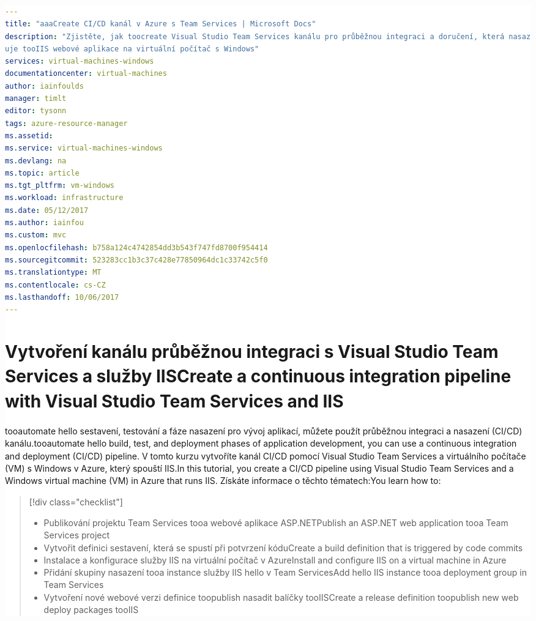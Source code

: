 ```yaml
---
title: "aaaCreate CI/CD kanál v Azure s Team Services | Microsoft Docs"
description: "Zjistěte, jak toocreate Visual Studio Team Services kanálu pro průběžnou integraci a doručení, která nasazuje tooIIS webové aplikace na virtuální počítač s Windows"
services: virtual-machines-windows
documentationcenter: virtual-machines
author: iainfoulds
manager: timlt
editor: tysonn
tags: azure-resource-manager
ms.assetid: 
ms.service: virtual-machines-windows
ms.devlang: na
ms.topic: article
ms.tgt_pltfrm: vm-windows
ms.workload: infrastructure
ms.date: 05/12/2017
ms.author: iainfou
ms.custom: mvc
ms.openlocfilehash: b758a124c4742854dd3b543f747fd8700f954414
ms.sourcegitcommit: 523283cc1b3c37c428e77850964dc1c33742c5f0
ms.translationtype: MT
ms.contentlocale: cs-CZ
ms.lasthandoff: 10/06/2017
---
```

# <a name="create-a-continuous-integration-pipeline-with-visual-studio-team-services-and-iis"></a><span data-ttu-id="d5de2-103">Vytvoření kanálu průběžnou integraci s Visual Studio Team Services a služby IIS</span><span class="sxs-lookup"><span data-stu-id="d5de2-103">Create a continuous integration pipeline with Visual Studio Team Services and IIS</span></span>
<span data-ttu-id="d5de2-104">tooautomate hello sestavení, testování a fáze nasazení pro vývoj aplikací, můžete použít průběžnou integraci a nasazení (CI/CD) kanálu.</span><span class="sxs-lookup"><span data-stu-id="d5de2-104">tooautomate hello build, test, and deployment phases of application development, you can use a continuous integration and deployment (CI/CD) pipeline.</span></span> <span data-ttu-id="d5de2-105">V tomto kurzu vytvoříte kanál CI/CD pomocí Visual Studio Team Services a virtuálního počítače (VM) s Windows v Azure, který spouští IIS.</span><span class="sxs-lookup"><span data-stu-id="d5de2-105">In this tutorial, you create a CI/CD pipeline using Visual Studio Team Services and a Windows virtual machine (VM) in Azure that runs IIS.</span></span> <span data-ttu-id="d5de2-106">Získáte informace o těchto tématech:</span><span class="sxs-lookup"><span data-stu-id="d5de2-106">You learn how to:</span></span>

> [!div class="checklist"]
> * <span data-ttu-id="d5de2-107">Publikování projektu Team Services tooa webové aplikace ASP.NET</span><span class="sxs-lookup"><span data-stu-id="d5de2-107">Publish an ASP.NET web application tooa Team Services project</span></span>
> * <span data-ttu-id="d5de2-108">Vytvořit definici sestavení, která se spustí při potvrzení kódu</span><span class="sxs-lookup"><span data-stu-id="d5de2-108">Create a build definition that is triggered by code commits</span></span>
> * <span data-ttu-id="d5de2-109">Instalace a konfigurace služby IIS na virtuální počítač v Azure</span><span class="sxs-lookup"><span data-stu-id="d5de2-109">Install and configure IIS on a virtual machine in Azure</span></span>
> * <span data-ttu-id="d5de2-110">Přidání skupiny nasazení tooa instance služby IIS hello v Team Services</span><span class="sxs-lookup"><span data-stu-id="d5de2-110">Add hello IIS instance tooa deployment group in Team Services</span></span>
> * <span data-ttu-id="d5de2-111">Vytvoření nové webové verzi definice toopublish nasadit balíčky tooIIS</span><span class="sxs-lookup"><span data-stu-id="d5de2-111">Create a release definition toopublish new web deploy packages tooIIS</span></span>